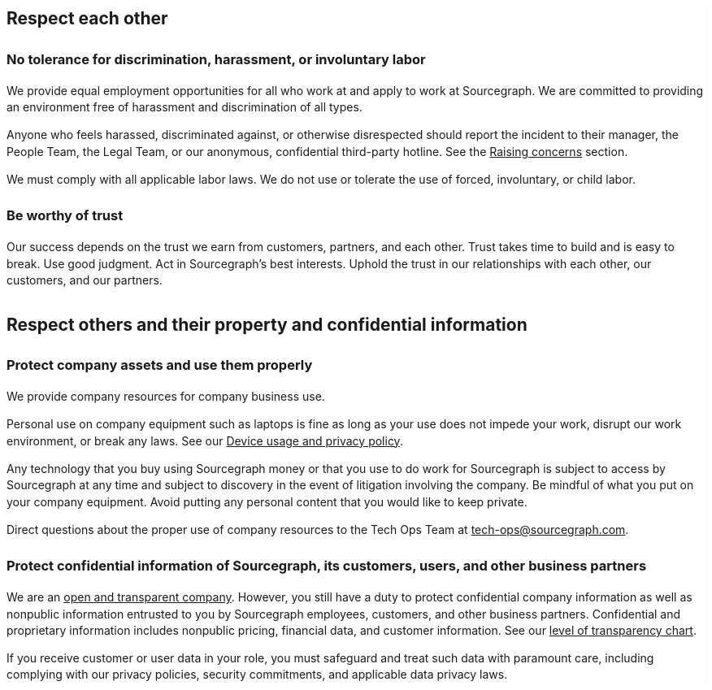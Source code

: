 ## Respect each other

### No tolerance for discrimination, harassment, or involuntary labor

We provide equal employment opportunities for all who work at and apply to work at Sourcegraph. We are committed to providing an environment free of harassment and discrimination of all types.

Anyone who feels harassed, discriminated against, or otherwise disrespected should report the incident to their manager, the People Team, the Legal Team, or our anonymous, confidential third-party hotline. See the [Raising concerns](#raising-concerns) section.

We must comply with all applicable labor laws. We do not use or tolerate the use of forced, involuntary, or child labor.

### Be worthy of trust

Our success depends on the trust we earn from customers, partners, and each other. Trust takes time to build and is easy to break. Use good judgment. Act in Sourcegraph’s best interests. Uphold the trust in our relationships with each other, our customers, and our partners.

## Respect others and their property and confidential information

### Protect company assets and use them properly

We provide company resources for company business use.

Personal use on company equipment such as laptops is fine as long as your use does not impede your work, disrupt our work environment, or break any laws. See our [Device usage and privacy policy](../../departments/tech-ops/process/team_device_usage_privacy.md).

Any technology that you buy using Sourcegraph money or that you use to do work for Sourcegraph is subject to access by Sourcegraph at any time and subject to discovery in the event of litigation involving the company. Be mindful of what you put on your company equipment. Avoid putting any personal content that you would like to keep private.

Direct questions about the proper use of company resources to the Tech Ops Team at tech-ops@sourcegraph.com.

### Protect confidential information of Sourcegraph, its customers, users, and other business partners

We are an [open and transparent company](../about-sourcegraph/index.md#sourcegraph-open-product-open-company-open-source). However, you still have a duty to protect confidential company information as well as nonpublic information entrusted to you by Sourcegraph employees, customers, and other business partners. Confidential and proprietary information includes nonpublic pricing, financial data, and customer information. See our [level of transparency chart](../values/index.md#open-and-transparent).

If you receive customer or user data in your role, you must safeguard and treat such data with paramount care, including complying with our privacy policies, security commitments, and applicable data privacy laws.
